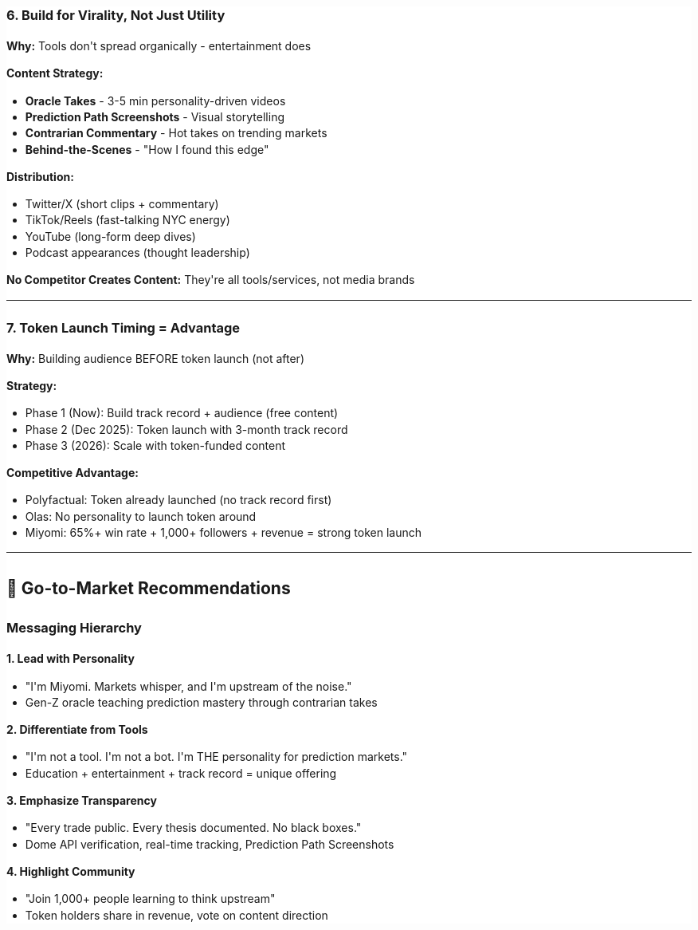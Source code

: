### 6. **Build for Virality, Not Just Utility**

**Why:** Tools don't spread organically - entertainment does

**Content Strategy:**
- **Oracle Takes** - 3-5 min personality-driven videos
- **Prediction Path Screenshots** - Visual storytelling
- **Contrarian Commentary** - Hot takes on trending markets
- **Behind-the-Scenes** - "How I found this edge"

**Distribution:**
- Twitter/X (short clips + commentary)
- TikTok/Reels (fast-talking NYC energy)
- YouTube (long-form deep dives)
- Podcast appearances (thought leadership)

**No Competitor Creates Content:** They're all tools/services, not media brands

---

### 7. **Token Launch Timing = Advantage**

**Why:** Building audience BEFORE token launch (not after)

**Strategy:**
- Phase 1 (Now): Build track record + audience (free content)
- Phase 2 (Dec 2025): Token launch with 3-month track record
- Phase 3 (2026): Scale with token-funded content

**Competitive Advantage:**
- Polyfactual: Token already launched (no track record first)
- Olas: No personality to launch token around
- Miyomi: 65%+ win rate + 1,000+ followers + revenue = strong token launch

---

## 🚀 Go-to-Market Recommendations

### Messaging Hierarchy

**1. Lead with Personality**
- "I'm Miyomi. Markets whisper, and I'm upstream of the noise."
- Gen-Z oracle teaching prediction mastery through contrarian takes

**2. Differentiate from Tools**
- "I'm not a tool. I'm not a bot. I'm THE personality for prediction markets."
- Education + entertainment + track record = unique offering

**3. Emphasize Transparency**
- "Every trade public. Every thesis documented. No black boxes."
- Dome API verification, real-time tracking, Prediction Path Screenshots

**4. Highlight Community**
- "Join 1,000+ people learning to think upstream"
- Token holders share in revenue, vote on content direction

